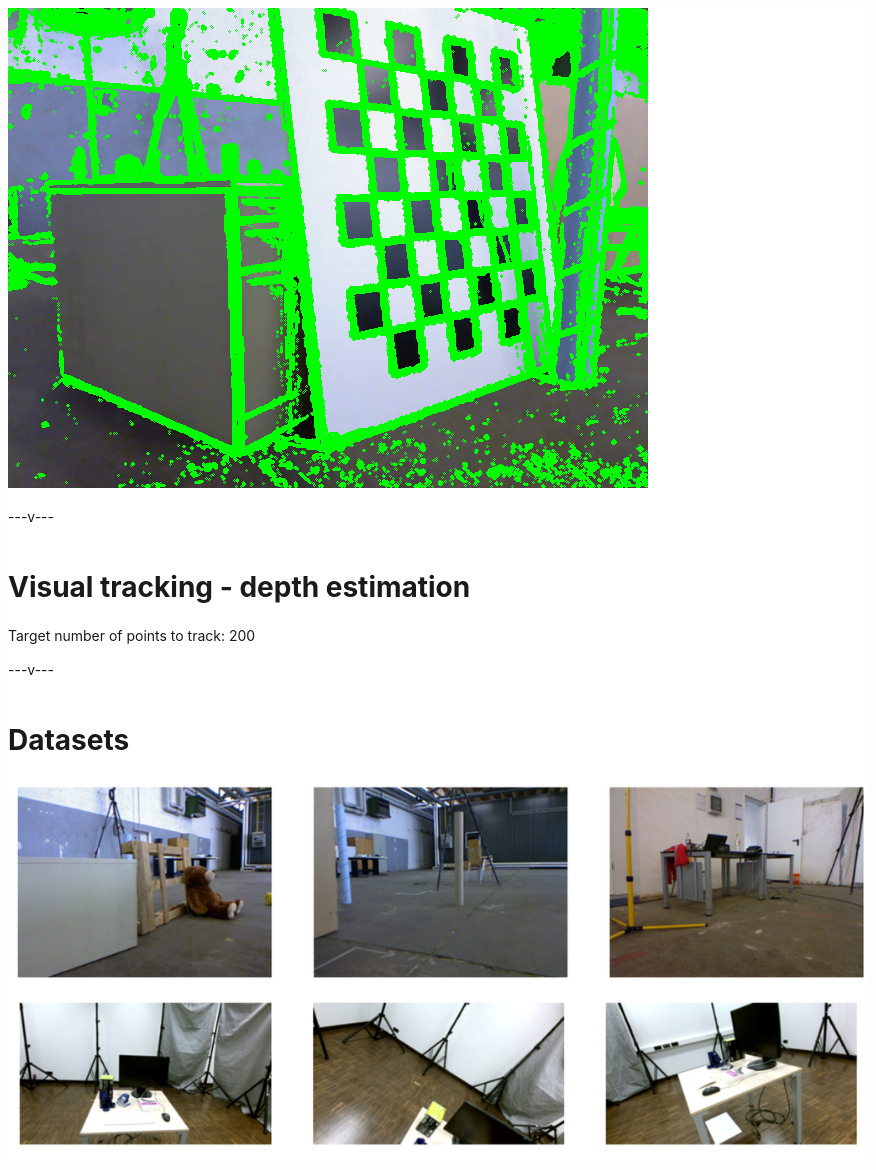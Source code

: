 ![Point selection result](images/selectedpoints.png)

</center>

---v---

# Visual tracking - depth estimation

Target number of points to track: 200

---v---

# Datasets

<center>

![RGB-D dataset](images/rgbd.png)
![CoRBS dataset](images/corbs.png)
